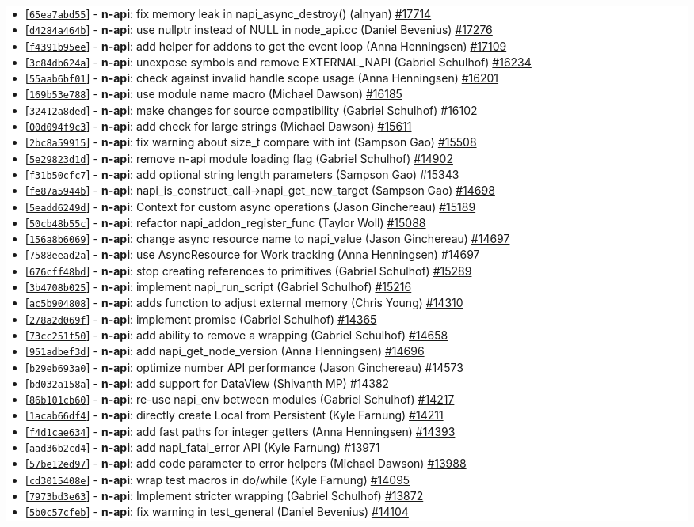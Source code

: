* [[`65ea7abd55`](https://github.com/nodejs/node/commit/65ea7abd55)] - **n-api**: fix memory leak in napi\_async\_destroy() (alnyan) [#17714](https://github.com/nodejs/node/pull/17714)
* [[`d4284a464b`](https://github.com/nodejs/node/commit/d4284a464b)] - **n-api**: use nullptr instead of NULL in node\_api.cc (Daniel Bevenius) [#17276](https://github.com/nodejs/node/pull/17276)
* [[`f4391b95ee`](https://github.com/nodejs/node/commit/f4391b95ee)] - **n-api**: add helper for addons to get the event loop (Anna Henningsen) [#17109](https://github.com/nodejs/node/pull/17109)
* [[`3c84db624a`](https://github.com/nodejs/node/commit/3c84db624a)] - **n-api**: unexpose symbols and remove EXTERNAL\_NAPI (Gabriel Schulhof) [#16234](https://github.com/nodejs/node/pull/16234)
* [[`55aab6bf01`](https://github.com/nodejs/node/commit/55aab6bf01)] - **n-api**: check against invalid handle scope usage (Anna Henningsen) [#16201](https://github.com/nodejs/node/pull/16201)
* [[`169b53e788`](https://github.com/nodejs/node/commit/169b53e788)] - **n-api**: use module name macro (Michael Dawson) [#16185](https://github.com/nodejs/node/pull/16185)
* [[`32412a8ded`](https://github.com/nodejs/node/commit/32412a8ded)] - **n-api**: make changes for source compatibility (Gabriel Schulhof) [#16102](https://github.com/nodejs/node/pull/16102)
* [[`00d094f9c3`](https://github.com/nodejs/node/commit/00d094f9c3)] - **n-api**: add check for large strings (Michael Dawson) [#15611](https://github.com/nodejs/node/pull/15611)
* [[`2bc8a59915`](https://github.com/nodejs/node/commit/2bc8a59915)] - **n-api**: fix warning about size\_t compare with int (Sampson Gao) [#15508](https://github.com/nodejs/node/pull/15508)
* [[`5e29823d1d`](https://github.com/nodejs/node/commit/5e29823d1d)] - **n-api**: remove n-api module loading flag (Gabriel Schulhof) [#14902](https://github.com/nodejs/node/pull/14902)
* [[`f31b50cfc7`](https://github.com/nodejs/node/commit/f31b50cfc7)] - **n-api**: add optional string length parameters (Sampson Gao) [#15343](https://github.com/nodejs/node/pull/15343)
* [[`fe87a5944b`](https://github.com/nodejs/node/commit/fe87a5944b)] - **n-api**: napi\_is\_construct\_call-\>napi\_get\_new\_target (Sampson Gao) [#14698](https://github.com/nodejs/node/pull/14698)
* [[`5eadd6249d`](https://github.com/nodejs/node/commit/5eadd6249d)] - **n-api**: Context for custom async operations (Jason Ginchereau) [#15189](https://github.com/nodejs/node/pull/15189)
* [[`50cb48b55c`](https://github.com/nodejs/node/commit/50cb48b55c)] - **n-api**: refactor napi\_addon\_register\_func (Taylor Woll) [#15088](https://github.com/nodejs/node/pull/15088)
* [[`156a8b6069`](https://github.com/nodejs/node/commit/156a8b6069)] - **n-api**: change async resource name to napi\_value (Jason Ginchereau) [#14697](https://github.com/nodejs/node/pull/14697)
* [[`7588eead2a`](https://github.com/nodejs/node/commit/7588eead2a)] - **n-api**: use AsyncResource for Work tracking (Anna Henningsen) [#14697](https://github.com/nodejs/node/pull/14697)
* [[`676cff48bd`](https://github.com/nodejs/node/commit/676cff48bd)] - **n-api**: stop creating references to primitives (Gabriel Schulhof) [#15289](https://github.com/nodejs/node/pull/15289)
* [[`3b4708b025`](https://github.com/nodejs/node/commit/3b4708b025)] - **n-api**: implement napi\_run\_script (Gabriel Schulhof) [#15216](https://github.com/nodejs/node/pull/15216)
* [[`ac5b904808`](https://github.com/nodejs/node/commit/ac5b904808)] - **n-api**: adds function to adjust external memory (Chris Young) [#14310](https://github.com/nodejs/node/pull/14310)
* [[`278a2d069f`](https://github.com/nodejs/node/commit/278a2d069f)] - **n-api**: implement promise (Gabriel Schulhof) [#14365](https://github.com/nodejs/node/pull/14365)
* [[`73cc251f50`](https://github.com/nodejs/node/commit/73cc251f50)] - **n-api**: add ability to remove a wrapping (Gabriel Schulhof) [#14658](https://github.com/nodejs/node/pull/14658)
* [[`951adbef3d`](https://github.com/nodejs/node/commit/951adbef3d)] - **n-api**: add napi\_get\_node\_version (Anna Henningsen) [#14696](https://github.com/nodejs/node/pull/14696)
* [[`b29eb693a0`](https://github.com/nodejs/node/commit/b29eb693a0)] - **n-api**: optimize number API performance (Jason Ginchereau) [#14573](https://github.com/nodejs/node/pull/14573)
* [[`bd032a158a`](https://github.com/nodejs/node/commit/bd032a158a)] - **n-api**: add support for DataView (Shivanth MP) [#14382](https://github.com/nodejs/node/pull/14382)
* [[`86b101cb60`](https://github.com/nodejs/node/commit/86b101cb60)] - **n-api**: re-use napi\_env between modules (Gabriel Schulhof) [#14217](https://github.com/nodejs/node/pull/14217)
* [[`1acab66df4`](https://github.com/nodejs/node/commit/1acab66df4)] - **n-api**: directly create Local from Persistent (Kyle Farnung) [#14211](https://github.com/nodejs/node/pull/14211)
* [[`f4d1cae634`](https://github.com/nodejs/node/commit/f4d1cae634)] - **n-api**: add fast paths for integer getters (Anna Henningsen) [#14393](https://github.com/nodejs/node/pull/14393)
* [[`aad36b2cd4`](https://github.com/nodejs/node/commit/aad36b2cd4)] - **n-api**: add napi\_fatal\_error API (Kyle Farnung) [#13971](https://github.com/nodejs/node/pull/13971)
* [[`57be12ed97`](https://github.com/nodejs/node/commit/57be12ed97)] - **n-api**: add code parameter to error helpers (Michael Dawson) [#13988](https://github.com/nodejs/node/pull/13988)
* [[`cd3015408e`](https://github.com/nodejs/node/commit/cd3015408e)] - **n-api**: wrap test macros in do/while (Kyle Farnung) [#14095](https://github.com/nodejs/node/pull/14095)
* [[`7973bd3e63`](https://github.com/nodejs/node/commit/7973bd3e63)] - **n-api**: Implement stricter wrapping (Gabriel Schulhof) [#13872](https://github.com/nodejs/node/pull/13872)
* [[`5b0c57cfeb`](https://github.com/nodejs/node/commit/5b0c57cfeb)] - **n-api**: fix warning in test\_general (Daniel Bevenius) [#14104](https://github.com/nodejs/node/pull/14104)